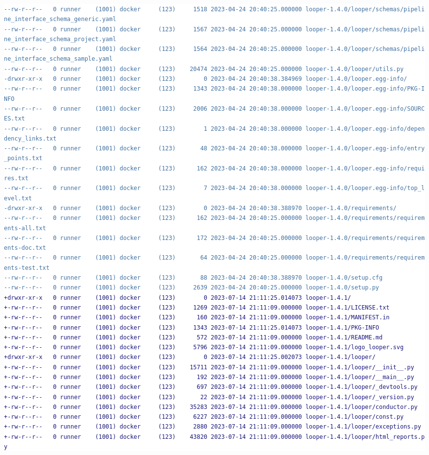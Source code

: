 ```diff
--rw-r--r--   0 runner    (1001) docker     (123)     1518 2023-04-24 20:40:25.000000 looper-1.4.0/looper/schemas/pipeline_interface_schema_generic.yaml
--rw-r--r--   0 runner    (1001) docker     (123)     1567 2023-04-24 20:40:25.000000 looper-1.4.0/looper/schemas/pipeline_interface_schema_project.yaml
--rw-r--r--   0 runner    (1001) docker     (123)     1564 2023-04-24 20:40:25.000000 looper-1.4.0/looper/schemas/pipeline_interface_schema_sample.yaml
--rw-r--r--   0 runner    (1001) docker     (123)    20474 2023-04-24 20:40:25.000000 looper-1.4.0/looper/utils.py
-drwxr-xr-x   0 runner    (1001) docker     (123)        0 2023-04-24 20:40:38.384969 looper-1.4.0/looper.egg-info/
--rw-r--r--   0 runner    (1001) docker     (123)     1343 2023-04-24 20:40:38.000000 looper-1.4.0/looper.egg-info/PKG-INFO
--rw-r--r--   0 runner    (1001) docker     (123)     2006 2023-04-24 20:40:38.000000 looper-1.4.0/looper.egg-info/SOURCES.txt
--rw-r--r--   0 runner    (1001) docker     (123)        1 2023-04-24 20:40:38.000000 looper-1.4.0/looper.egg-info/dependency_links.txt
--rw-r--r--   0 runner    (1001) docker     (123)       48 2023-04-24 20:40:38.000000 looper-1.4.0/looper.egg-info/entry_points.txt
--rw-r--r--   0 runner    (1001) docker     (123)      162 2023-04-24 20:40:38.000000 looper-1.4.0/looper.egg-info/requires.txt
--rw-r--r--   0 runner    (1001) docker     (123)        7 2023-04-24 20:40:38.000000 looper-1.4.0/looper.egg-info/top_level.txt
-drwxr-xr-x   0 runner    (1001) docker     (123)        0 2023-04-24 20:40:38.388970 looper-1.4.0/requirements/
--rw-r--r--   0 runner    (1001) docker     (123)      162 2023-04-24 20:40:25.000000 looper-1.4.0/requirements/requirements-all.txt
--rw-r--r--   0 runner    (1001) docker     (123)      172 2023-04-24 20:40:25.000000 looper-1.4.0/requirements/requirements-doc.txt
--rw-r--r--   0 runner    (1001) docker     (123)       64 2023-04-24 20:40:25.000000 looper-1.4.0/requirements/requirements-test.txt
--rw-r--r--   0 runner    (1001) docker     (123)       88 2023-04-24 20:40:38.388970 looper-1.4.0/setup.cfg
--rw-r--r--   0 runner    (1001) docker     (123)     2639 2023-04-24 20:40:25.000000 looper-1.4.0/setup.py
+drwxr-xr-x   0 runner    (1001) docker     (123)        0 2023-07-14 21:11:25.014073 looper-1.4.1/
+-rw-r--r--   0 runner    (1001) docker     (123)     1269 2023-07-14 21:11:09.000000 looper-1.4.1/LICENSE.txt
+-rw-r--r--   0 runner    (1001) docker     (123)      160 2023-07-14 21:11:09.000000 looper-1.4.1/MANIFEST.in
+-rw-r--r--   0 runner    (1001) docker     (123)     1343 2023-07-14 21:11:25.014073 looper-1.4.1/PKG-INFO
+-rw-r--r--   0 runner    (1001) docker     (123)      572 2023-07-14 21:11:09.000000 looper-1.4.1/README.md
+-rw-r--r--   0 runner    (1001) docker     (123)     5796 2023-07-14 21:11:09.000000 looper-1.4.1/logo_looper.svg
+drwxr-xr-x   0 runner    (1001) docker     (123)        0 2023-07-14 21:11:25.002073 looper-1.4.1/looper/
+-rw-r--r--   0 runner    (1001) docker     (123)    15711 2023-07-14 21:11:09.000000 looper-1.4.1/looper/__init__.py
+-rw-r--r--   0 runner    (1001) docker     (123)      192 2023-07-14 21:11:09.000000 looper-1.4.1/looper/__main__.py
+-rw-r--r--   0 runner    (1001) docker     (123)      697 2023-07-14 21:11:09.000000 looper-1.4.1/looper/_devtools.py
+-rw-r--r--   0 runner    (1001) docker     (123)       22 2023-07-14 21:11:09.000000 looper-1.4.1/looper/_version.py
+-rw-r--r--   0 runner    (1001) docker     (123)    35283 2023-07-14 21:11:09.000000 looper-1.4.1/looper/conductor.py
+-rw-r--r--   0 runner    (1001) docker     (123)     6227 2023-07-14 21:11:09.000000 looper-1.4.1/looper/const.py
+-rw-r--r--   0 runner    (1001) docker     (123)     2880 2023-07-14 21:11:09.000000 looper-1.4.1/looper/exceptions.py
+-rw-r--r--   0 runner    (1001) docker     (123)    43820 2023-07-14 21:11:09.000000 looper-1.4.1/looper/html_reports.py
```
